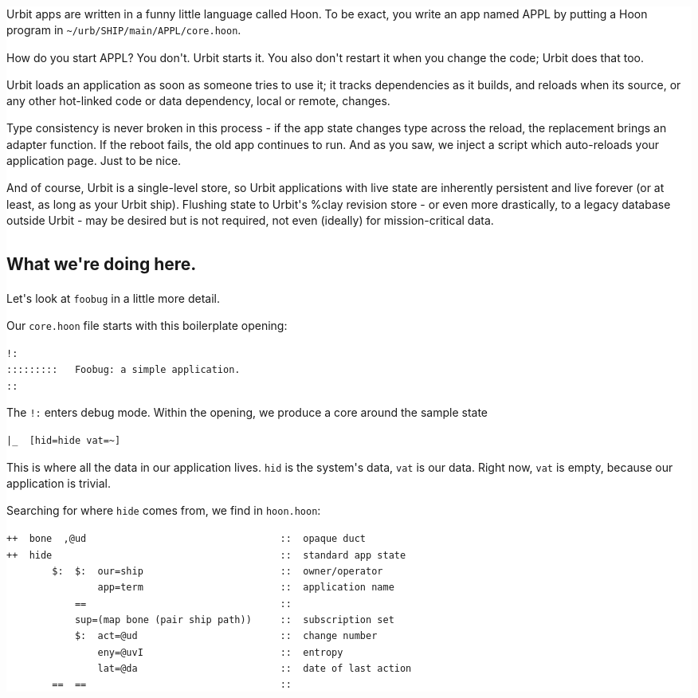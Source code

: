 Urbit apps are written in a funny little language called Hoon.
To be exact, you write an app named APPL by putting a Hoon program
in `~/urb/SHIP/main/APPL/core.hoon`.

How do you start APPL?  You don't.  Urbit starts it.  You also
don't restart it when you change the code; Urbit does that too.

Urbit loads an application as soon as someone tries to use it; it
tracks dependencies as it builds, and reloads when its source, or
any other hot-linked code or data dependency, local or remote,
changes.  

Type consistency is never broken in this process - if the
app state changes type across the reload, the replacement
brings an adapter function.  If the reboot fails, the old app
continues to run.  And as you saw, we inject a script which
auto-reloads your application page.  Just to be nice.

And of course, Urbit is a single-level store, so Urbit
applications with live state are inherently persistent and live
forever (or at least, as long as your Urbit ship).  Flushing
state to Urbit's %clay revision store - or even more drastically,
to a legacy database outside Urbit - may be desired but is not
required, not even (ideally) for mission-critical data.


## What we're doing here.

Let's look at `foobug` in a little more detail.  

Our `core.hoon` file starts with this boilerplate opening:

    !:
    :::::::::   Foobug: a simple application.
    ::

The `!:` enters debug mode.   Within the opening, we produce a core 
around the sample state

    |_  [hid=hide vat=~]

This is where all the data in our application lives.  `hid` is
the system's data, `vat` is our data.  Right now, `vat` is empty,
because our application is trivial.

Searching for where `hide` comes from, we find in `hoon.hoon`:

    ++  bone  ,@ud                                  ::  opaque duct
    ++  hide                                        ::  standard app state
            $:  $:  our=ship                        ::  owner/operator
                    app=term                        ::  application name 
                ==                                  ::
                sup=(map bone (pair ship path))     ::  subscription set
                $:  act=@ud                         ::  change number
                    eny=@uvI                        ::  entropy
                    lat=@da                         ::  date of last action
            ==  ==                                  ::

